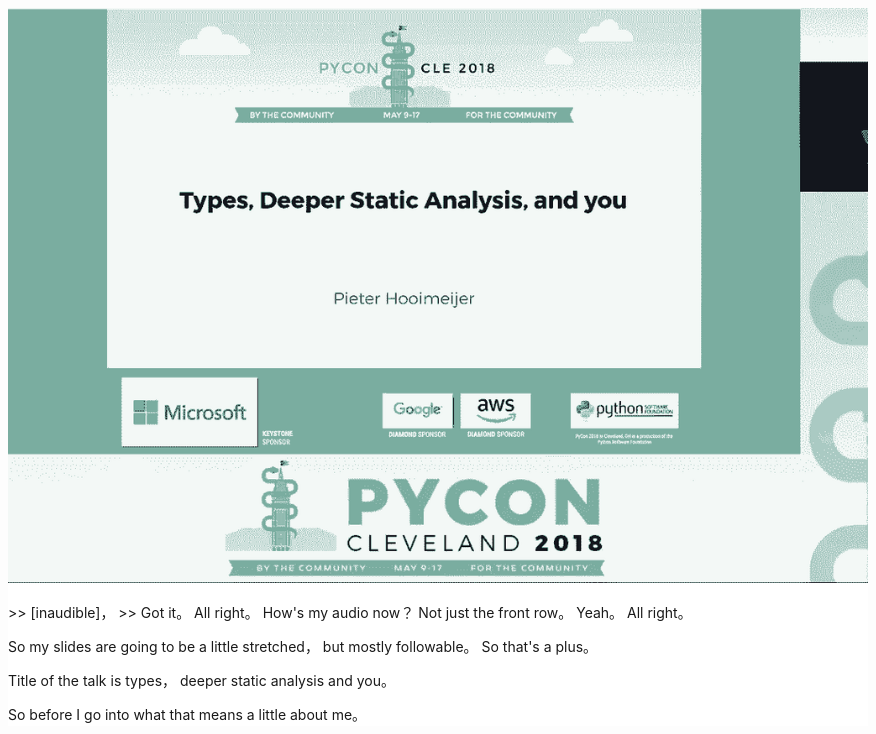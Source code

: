 ![](img/d10160d6f0349309f46ae833710c063c_3.png)

 \>\> [inaudible]， \>\> Got it。 All right。 How's my audio now？ Not just the front row。 Yeah。 All right。

 So my slides are going to be a little stretched， but mostly followable。 So that's a plus。

 Title of the talk is types， deeper static analysis and you。

 So before I go into what that means a little about me。


